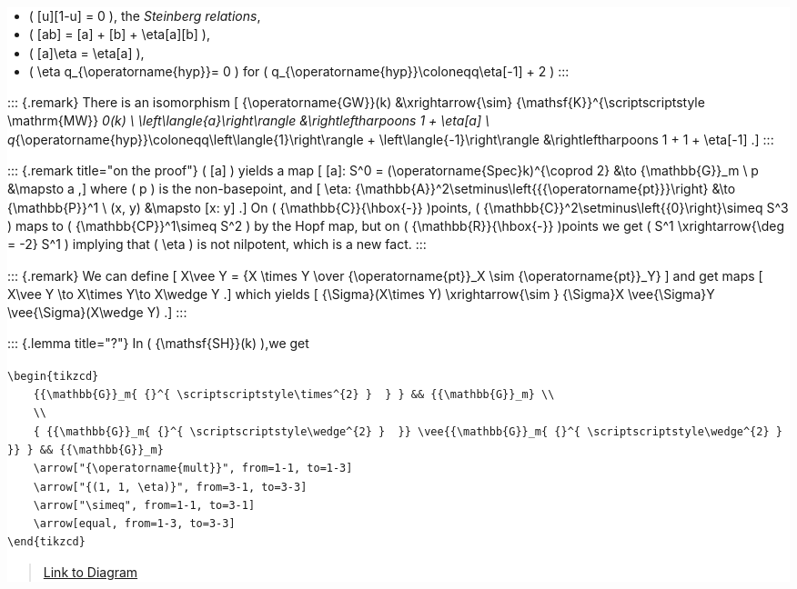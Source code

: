 -   \( [u][1-u] = 0 \), the *Steinberg relations*,
-   \( [ab] = [a] + [b] + \eta[a][b] \),
-   \( [a]\eta = \eta[a] \),
-   \( \eta q_{\operatorname{hyp}}= 0 \) for \( q_{\operatorname{hyp}}\coloneqq\eta[-1] + 2 \)
:::

::: {.remark}
There is an isomorphism
\[
{\operatorname{GW}}(k) &\xrightarrow{\sim}  {\mathsf{K}}^{\scriptscriptstyle \mathrm{MW}} _0(k) \\
\left\langle{a}\right\rangle &\rightleftharpoons 1 + \eta[a] \\
q_{\operatorname{hyp}}\coloneqq\left\langle{1}\right\rangle + \left\langle{-1}\right\rangle &\rightleftharpoons 1 + 1 + \eta[-1]
.\]
:::

::: {.remark title="on the proof"}
\( [a] \) yields a map
\[
[a]: S^0 = (\operatorname{Spec}k)^{\coprod 2} &\to {\mathbb{G}}_m \\
p &\mapsto a
,\]
where \( p \) is the non-basepoint, and
\[
\eta: {\mathbb{A}}^2\setminus\left\{{{\operatorname{pt}}}\right\} &\to {\mathbb{P}}^1 \\
(x, y) &\mapsto [x: y]
.\]
On \( {\mathbb{C}}{\hbox{-}} \)points, \( {\mathbb{C}}^2\setminus\left\{{0}\right\}\simeq S^3 \) maps to \( {\mathbb{CP}}^1\simeq S^2 \) by the Hopf map, but on \( {\mathbb{R}}{\hbox{-}} \)points we get \( S^1 \xrightarrow{\deg = -2} S^1 \) implying that \( \eta \) is not nilpotent, which is a new fact.
:::

::: {.remark}
We can define
\[
X\vee Y = {X \times Y \over {\operatorname{pt}}_X \sim {\operatorname{pt}}_Y}
\]
and get maps
\[
X\vee Y \to X\times Y\to X\wedge Y
.\]
which yields
\[
{\Sigma}(X\times Y) \xrightarrow{\sim } {\Sigma}X \vee{\Sigma}Y \vee{\Sigma}(X\wedge Y)
.\]
:::

::: {.lemma title="?"}
In \( {\mathsf{SH}}(k) \),we get

```{=tex}
\begin{tikzcd}
    {{\mathbb{G}}_m{ {}^{ \scriptscriptstyle\times^{2} }  } } && {{\mathbb{G}}_m} \\
    \\
    { {{\mathbb{G}}_m{ {}^{ \scriptscriptstyle\wedge^{2} }  }} \vee{{\mathbb{G}}_m{ {}^{ \scriptscriptstyle\wedge^{2} }  }} } && {{\mathbb{G}}_m}
    \arrow["{\operatorname{mult}}", from=1-1, to=1-3]
    \arrow["{(1, 1, \eta)}", from=3-1, to=3-3]
    \arrow["\simeq", from=1-1, to=3-1]
    \arrow[equal, from=1-3, to=3-3]
\end{tikzcd}
```
> [Link to Diagram](https://q.uiver.app/?q=WzAsNCxbMCwwLCJcXEdHX21ee1xcdGltZXMgMn0iXSxbMCwyLCJcXEdHX21ee1xcd2VkZ2Vwcm9kIDJ9IFxcd2VkZ2Vwcm9kIFxcR0dfbV57XFxzbWFzaHByb2QgMn0iXSxbMiwyLCJcXEdHX20iXSxbMiwwLCJcXEdHX20iXSxbMCwzLCJcXG11bHQiXSxbMSwyLCIoMSwgMSwgXFxldGEpIl0sWzAsMSwiXFxzaW1lcSIsMV0sWzMsMiwiXFxzaW1lcSIsMV1d)

[^1]: The dualizing sheaf is locally free
[^2]: Even better, there is a distinguished isomorphism coming from a distinguished socle element (Scheja-Storch).
[^3]: Her \( {\mathcal{O}}_{X, p} \) is the stalk of the structure sheaf at \( p \), which is a local ring with a unique maximal ideal \( {\mathfrak{m}}_p \), and the LHS is completion at that ideal, so
[^4]: I.e. the dual of the normal bundle.
[^5]: Here **proper** means that the preimage of a compact set is compact.